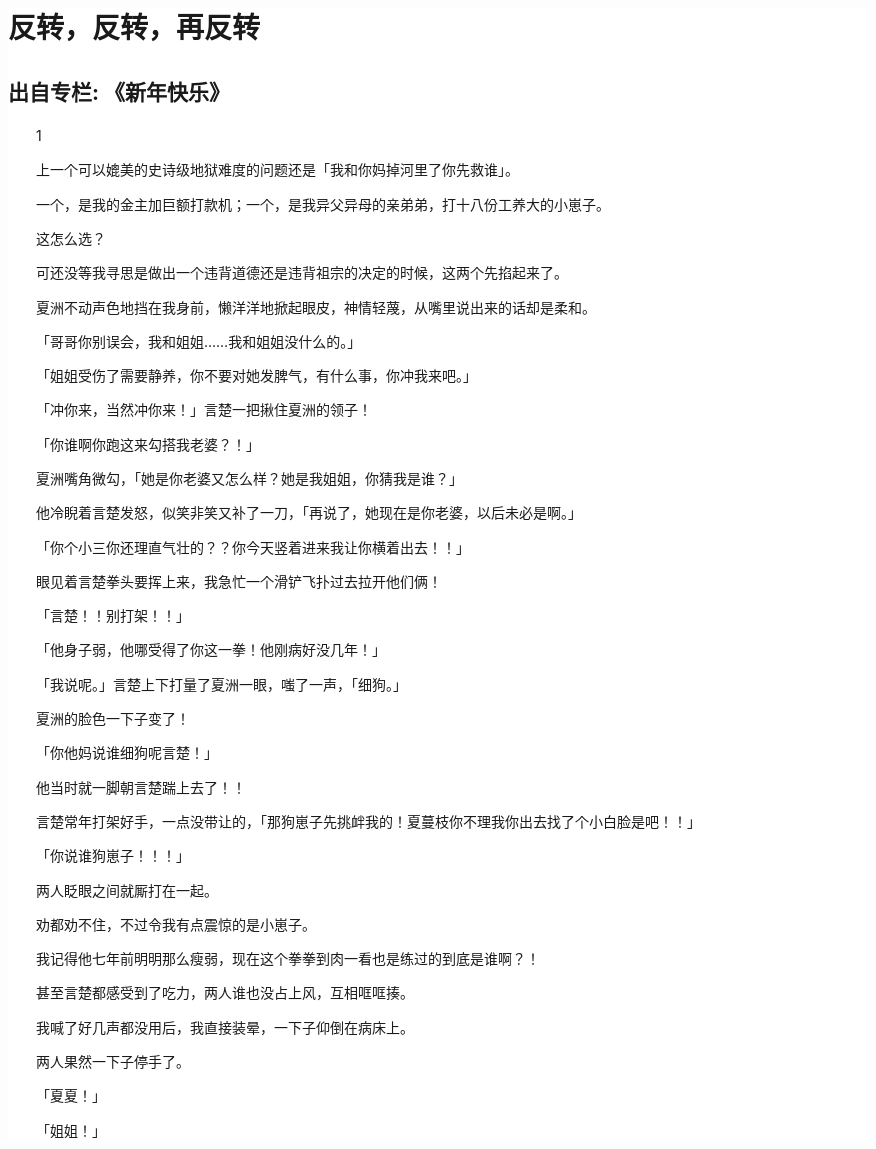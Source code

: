 # 反转，反转，再反转  
## 出自专栏: 《新年快乐》  
&emsp;&emsp;1  
  
&emsp;&emsp;上一个可以媲美的史诗级地狱难度的问题还是「我和你妈掉河里了你先救谁」。  
  
&emsp;&emsp;一个，是我的金主加巨额打款机；一个，是我异父异母的亲弟弟，打十八份工养大的小崽子。  
  
&emsp;&emsp;这怎么选？  
  
&emsp;&emsp;可还没等我寻思是做出一个违背道德还是违背祖宗的决定的时候，这两个先掐起来了。  
  
&emsp;&emsp;夏洲不动声色地挡在我身前，懒洋洋地掀起眼皮，神情轻蔑，从嘴里说出来的话却是柔和。  
  
&emsp;&emsp;「哥哥你别误会，我和姐姐……我和姐姐没什么的。」  
  
&emsp;&emsp;「姐姐受伤了需要静养，你不要对她发脾气，有什么事，你冲我来吧。」  
  
&emsp;&emsp;「冲你来，当然冲你来！」言楚一把揪住夏洲的领子！  
  
&emsp;&emsp;「你谁啊你跑这来勾搭我老婆？！」  
  
&emsp;&emsp;夏洲嘴角微勾，「她是你老婆又怎么样？她是我姐姐，你猜我是谁？」  
  
&emsp;&emsp;他冷睨着言楚发怒，似笑非笑又补了一刀，「再说了，她现在是你老婆，以后未必是啊。」  
  
&emsp;&emsp;「你个小三你还理直气壮的？？你今天竖着进来我让你横着出去！！」  
  
&emsp;&emsp;眼见着言楚拳头要挥上来，我急忙一个滑铲飞扑过去拉开他们俩！  
  
&emsp;&emsp;「言楚！！别打架！！」  
  
&emsp;&emsp;「他身子弱，他哪受得了你这一拳！他刚病好没几年！」  
  
&emsp;&emsp;「我说呢。」言楚上下打量了夏洲一眼，嗤了一声，「细狗。」  
  
&emsp;&emsp;夏洲的脸色一下子变了！  
  
&emsp;&emsp;「你他妈说谁细狗呢言楚！」  
  
&emsp;&emsp;他当时就一脚朝言楚踹上去了！！  
  
&emsp;&emsp;言楚常年打架好手，一点没带让的，「那狗崽子先挑衅我的！夏蔓枝你不理我你出去找了个小白脸是吧！！」  
  
&emsp;&emsp;「你说谁狗崽子！！！」  
  
&emsp;&emsp;两人眨眼之间就厮打在一起。  
  
&emsp;&emsp;劝都劝不住，不过令我有点震惊的是小崽子。  
  
&emsp;&emsp;我记得他七年前明明那么瘦弱，现在这个拳拳到肉一看也是练过的到底是谁啊？！  
  
&emsp;&emsp;甚至言楚都感受到了吃力，两人谁也没占上风，互相哐哐揍。  
  
&emsp;&emsp;我喊了好几声都没用后，我直接装晕，一下子仰倒在病床上。  
  
&emsp;&emsp;两人果然一下子停手了。  
  
&emsp;&emsp;「夏夏！」  
  
&emsp;&emsp;「姐姐！」  
  